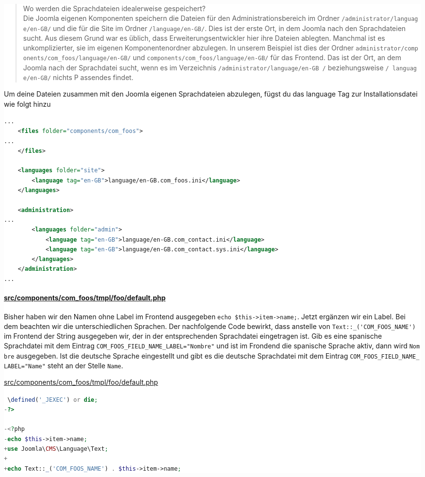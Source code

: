 > Wo werden die Sprachdateien idealerweise gespeichert?  
> Die Joomla eigenen Komponenten speichern die Dateien für den Administrationsbereich im Ordner `/administrator/language/en-GB/` und die für die Site im Ordner `/language/en-GB/`. Dies ist der erste Ort, in dem Joomla nach den Sprachdateien sucht. Aus diesem Grund war es üblich, dass Erweiterungsentwickler hier ihre Dateien ablegten. Manchmal ist es unkomplizierter, sie im eigenen Komponentenordner abzulegen. In unserem Beispiel ist dies der Ordner `administrator/components/com_foos/language/en-GB/` und `components/com_foos/language/en-GB/` für das Frontend. Das ist der Ort, an dem Joomla nach der Sprachdatei sucht, wenn es im Verzeichnis `/administrator/language/en-GB /` beziehungsweise `/ language/en-GB/` nichts P
> assendes findet.

Um deine Dateien zusammen mit den Joomla eigenen Sprachdateien abzulegen, fügst du das language Tag zur Installationsdatei wie folgt hinzu

```xml
...
	<files folder="components/com_foos">
...
	</files>

	<languages folder="site">
		<language tag="en-GB">language/en-GB.com_foos.ini</language>
	</languages>

	<administration>
...
		<languages folder="admin">
			<language tag="en-GB">language/en-GB.com_contact.ini</language>
			<language tag="en-GB">language/en-GB.com_contact.sys.ini</language>
		</languages>
	</administration>
...
```

#### [src/components/com_foos/tmpl/foo/default.php](https://github.com/astridx/boilerplate/compare/t7...t8#diff-a33732ebd6992540b8adca5615b51a1f)

Bisher haben wir den Namen ohne Label im Frontend ausgegeben `echo $this->item->name;`. Jetzt ergänzen wir ein Label. Bei dem beachten wir die unterschiedlichen Sprachen. Der nachfolgende Code bewirkt, dass anstelle von `Text::_('COM_FOOS_NAME')` im Frontend der String ausgegeben wir, der in der entsprechenden Sprachdatei eingetragen ist. Gib es eine spanische Sprachdatei mit dem Eintrag `COM_FOOS_FIELD_NAME_LABEL="Nombre"` und ist im Frondend die spanische Sprache aktiv, dann wird `Nombre` ausgegeben. Ist die deutsche Sprache eingestellt und gibt es die deutsche Sprachdatei mit dem Eintrag `COM_FOOS_FIELD_NAME_LABEL="Name"` steht an der Stelle `Name`.

[src/components/com_foos/tmpl/foo/default.php](https://github.com/astridx/boilerplate/blob/ecb72cf27bd1abf3157b25207b1aaaa723a7fe19/src/components/com_foos/tmpl/foo/default.php)

```php {diff}
 \defined('_JEXEC') or die;
-?>

-<?php
-echo $this->item->name;
+use Joomla\CMS\Language\Text;
+
+echo Text::_('COM_FOOS_NAME') . $this->item->name;

```
